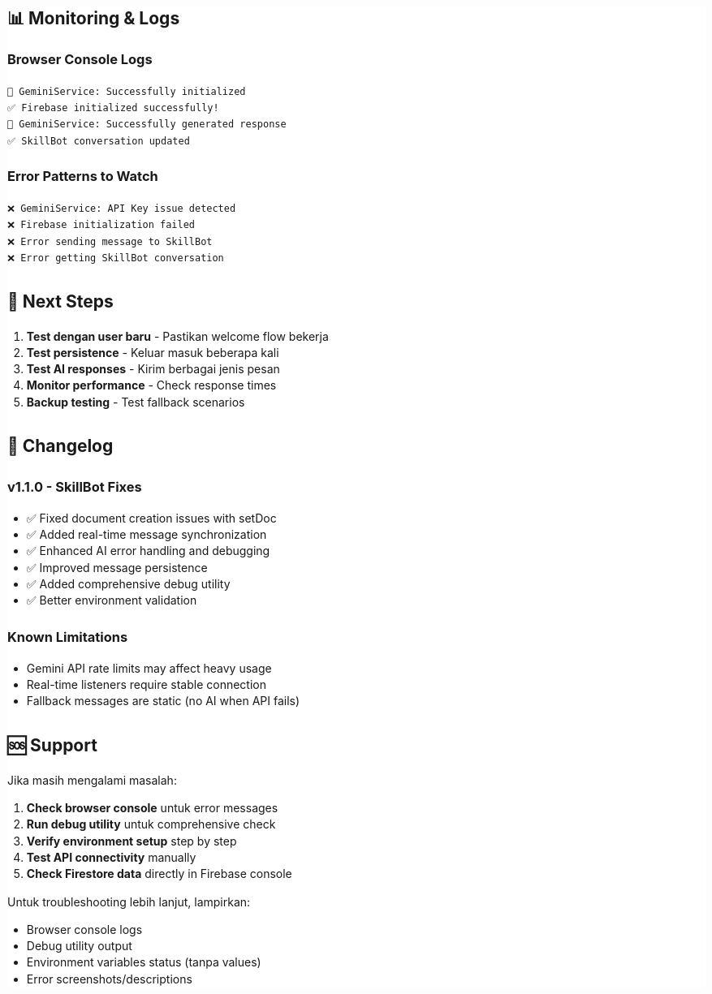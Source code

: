 ## 📊 Monitoring & Logs

### Browser Console Logs
```
🤖 GeminiService: Successfully initialized
✅ Firebase initialized successfully!
🤖 GeminiService: Successfully generated response
✅ SkillBot conversation updated
```

### Error Patterns to Watch
```
❌ GeminiService: API Key issue detected
❌ Firebase initialization failed
❌ Error sending message to SkillBot
❌ Error getting SkillBot conversation
```

## 🚀 Next Steps

1. **Test dengan user baru** - Pastikan welcome flow bekerja
2. **Test persistence** - Keluar masuk beberapa kali
3. **Test AI responses** - Kirim berbagai jenis pesan
4. **Monitor performance** - Check response times
5. **Backup testing** - Test fallback scenarios

## 📝 Changelog

### v1.1.0 - SkillBot Fixes
- ✅ Fixed document creation issues with setDoc
- ✅ Added real-time message synchronization
- ✅ Enhanced AI error handling and debugging
- ✅ Improved message persistence
- ✅ Added comprehensive debug utility
- ✅ Better environment validation

### Known Limitations
- Gemini API rate limits may affect heavy usage
- Real-time listeners require stable connection
- Fallback messages are static (no AI when API fails)

## 🆘 Support

Jika masih mengalami masalah:

1. **Check browser console** untuk error messages
2. **Run debug utility** untuk comprehensive check
3. **Verify environment setup** step by step
4. **Test API connectivity** manually
5. **Check Firestore data** directly in Firebase console

Untuk troubleshooting lebih lanjut, lampirkan:
- Browser console logs
- Debug utility output
- Environment variables status (tanpa values)
- Error screenshots/descriptions 